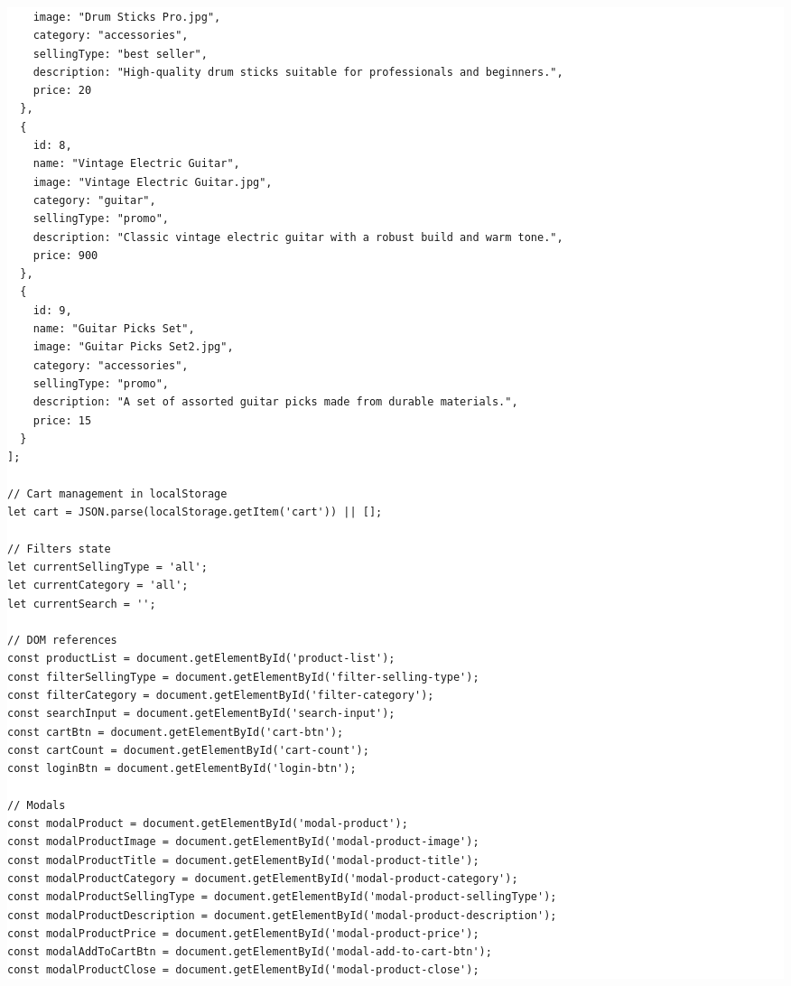        image: "Drum Sticks Pro.jpg",
        category: "accessories",
        sellingType: "best seller",
        description: "High-quality drum sticks suitable for professionals and beginners.",
        price: 20
      },
      {
        id: 8,
        name: "Vintage Electric Guitar",
        image: "Vintage Electric Guitar.jpg",
        category: "guitar",
        sellingType: "promo",
        description: "Classic vintage electric guitar with a robust build and warm tone.",
        price: 900
      },
      {
        id: 9,
        name: "Guitar Picks Set",
        image: "Guitar Picks Set2.jpg",
        category: "accessories",
        sellingType: "promo",
        description: "A set of assorted guitar picks made from durable materials.",
        price: 15
      }
    ];

    // Cart management in localStorage
    let cart = JSON.parse(localStorage.getItem('cart')) || [];

    // Filters state
    let currentSellingType = 'all';
    let currentCategory = 'all';
    let currentSearch = '';

    // DOM references
    const productList = document.getElementById('product-list');
    const filterSellingType = document.getElementById('filter-selling-type');
    const filterCategory = document.getElementById('filter-category');
    const searchInput = document.getElementById('search-input');
    const cartBtn = document.getElementById('cart-btn');
    const cartCount = document.getElementById('cart-count');
    const loginBtn = document.getElementById('login-btn');

    // Modals
    const modalProduct = document.getElementById('modal-product');
    const modalProductImage = document.getElementById('modal-product-image');
    const modalProductTitle = document.getElementById('modal-product-title');
    const modalProductCategory = document.getElementById('modal-product-category');
    const modalProductSellingType = document.getElementById('modal-product-sellingType');
    const modalProductDescription = document.getElementById('modal-product-description');
    const modalProductPrice = document.getElementById('modal-product-price');
    const modalAddToCartBtn = document.getElementById('modal-add-to-cart-btn');
    const modalProductClose = document.getElementById('modal-product-close');
